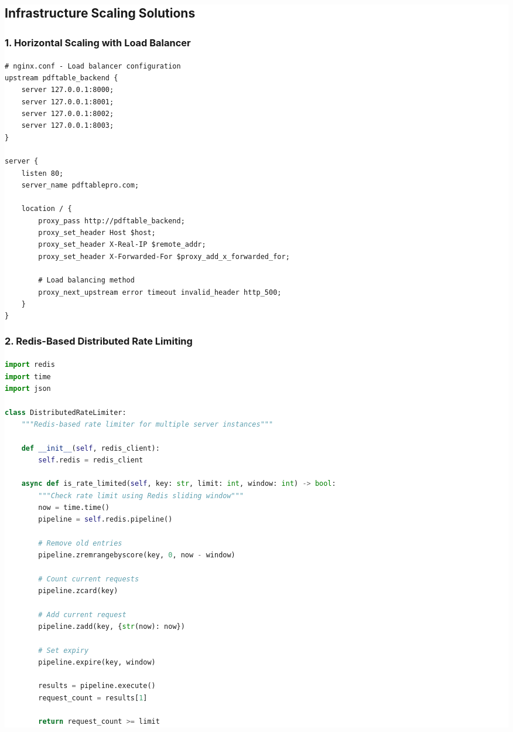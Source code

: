 ## Infrastructure Scaling Solutions

### 1. Horizontal Scaling with Load Balancer

```nginx
# nginx.conf - Load balancer configuration
upstream pdftable_backend {
    server 127.0.0.1:8000;
    server 127.0.0.1:8001; 
    server 127.0.0.1:8002;
    server 127.0.0.1:8003;
}

server {
    listen 80;
    server_name pdftablepro.com;
    
    location / {
        proxy_pass http://pdftable_backend;
        proxy_set_header Host $host;
        proxy_set_header X-Real-IP $remote_addr;
        proxy_set_header X-Forwarded-For $proxy_add_x_forwarded_for;
        
        # Load balancing method
        proxy_next_upstream error timeout invalid_header http_500;
    }
}
```

### 2. Redis-Based Distributed Rate Limiting

```python
import redis
import time
import json

class DistributedRateLimiter:
    """Redis-based rate limiter for multiple server instances"""
    
    def __init__(self, redis_client):
        self.redis = redis_client
        
    async def is_rate_limited(self, key: str, limit: int, window: int) -> bool:
        """Check rate limit using Redis sliding window"""
        now = time.time()
        pipeline = self.redis.pipeline()
        
        # Remove old entries
        pipeline.zremrangebyscore(key, 0, now - window)
        
        # Count current requests
        pipeline.zcard(key)
        
        # Add current request
        pipeline.zadd(key, {str(now): now})
        
        # Set expiry
        pipeline.expire(key, window)
        
        results = pipeline.execute()
        request_count = results[1]
        
        return request_count >= limit
```